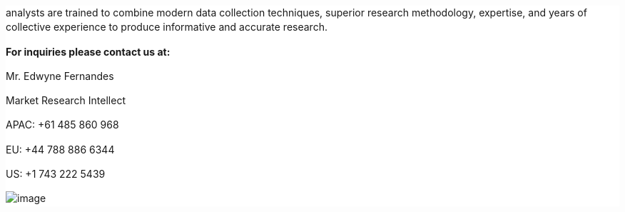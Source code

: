 analysts are trained to combine modern data collection techniques, superior research methodology, expertise, and years of collective experience to produce informative and accurate research.</span></p><p><strong>For inquiries please contact us at:</strong></p><p>Mr. Edwyne Fernandes</p><p>Market Research Intellect</p><p>APAC: +61 485 860 968</p><p>EU: +44 788 886 6344</p><p>US: +1 743 222 5439</p>
![image](https://github.com/user-attachments/assets/66facd0b-c4c9-4fee-a2ca-09e8addc21d6)

